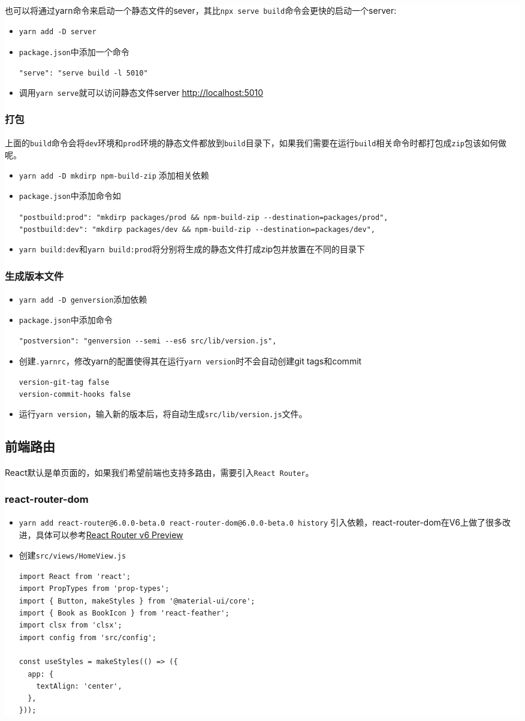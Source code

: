 也可以将通过yarn命令来启动一个静态文件的sever，其比`npx serve build`命令会更快的启动一个server:

- `yarn add -D server`

- `package.json`中添加一个命令

  ```
  "serve": "serve build -l 5010"
  ```

- 调用`yarn serve`就可以访问静态文件server [http://localhost:5010](http://localhost:5010)


### 打包

上面的`build`命令会将`dev`环境和`prod`环境的静态文件都放到`build`目录下，如果我们需要在运行`build`相关命令时都打包成`zip`包该如何做呢。

- `yarn add -D mkdirp npm-build-zip` 添加相关依赖

- `package.json`中添加命令如

  ```
  "postbuild:prod": "mkdirp packages/prod && npm-build-zip --destination=packages/prod",
  "postbuild:dev": "mkdirp packages/dev && npm-build-zip --destination=packages/dev",
  ```

- `yarn build:dev`和`yarn build:prod`将分别将生成的静态文件打成zip包并放置在不同的目录下

### 生成版本文件

- `yarn add -D genversion`添加依赖

- `package.json`中添加命令

  ```
  "postversion": "genversion --semi --es6 src/lib/version.js",
  ```

- 创建`.yarnrc`，修改yarn的配置使得其在运行`yarn version`时不会自动创建git tags和commit

  ```
  version-git-tag false
  version-commit-hooks false
  ```

- 运行`yarn version`，输入新的版本后，将自动生成`src/lib/version.js`文件。


## 前端路由

React默认是单页面的，如果我们希望前端也支持多路由，需要引入`React Router`。

### react-router-dom

- `yarn add react-router@6.0.0-beta.0 react-router-dom@6.0.0-beta.0 history` 引入依赖，react-router-dom在V6上做了很多改进，具体可以参考[React Router v6 Preview](https://reacttraining.com/blog/react-router-v6-pre/)

- 创建`src/views/HomeView.js`

  ```
  import React from 'react';
  import PropTypes from 'prop-types';
  import { Button, makeStyles } from '@material-ui/core';
  import { Book as BookIcon } from 'react-feather';
  import clsx from 'clsx';
  import config from 'src/config';

  const useStyles = makeStyles(() => ({
    app: {
      textAlign: 'center',
    },
  }));

  ```